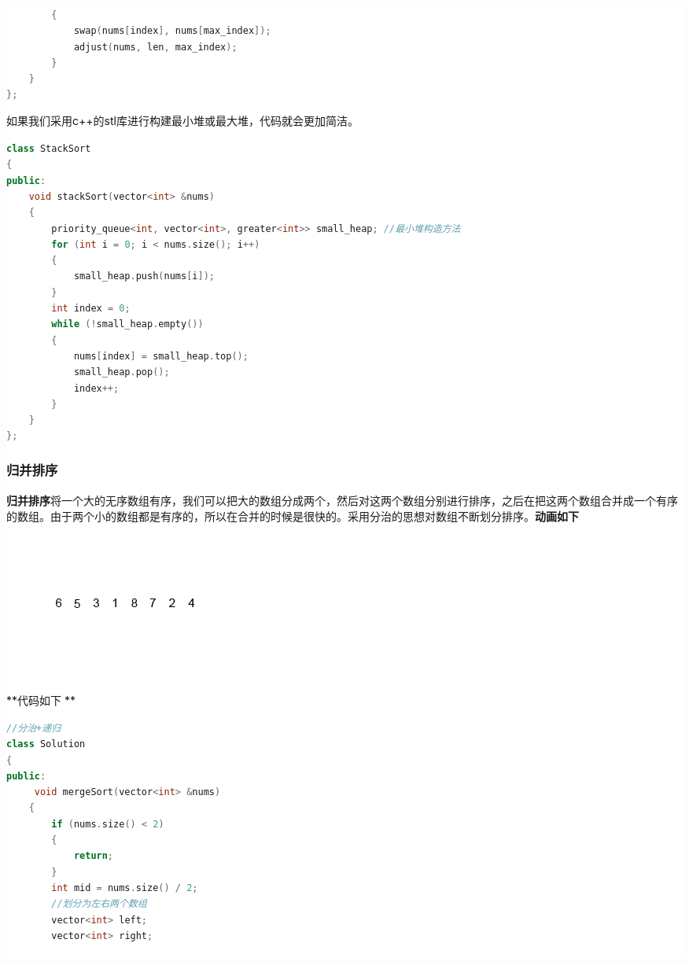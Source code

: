 ```cpp
        {
            swap(nums[index], nums[max_index]);
            adjust(nums, len, max_index);
        }
    }
};
```
如果我们采用c++的stl库进行构建最小堆或最大堆，代码就会更加简洁。
```cpp
class StackSort
{
public:
    void stackSort(vector<int> &nums)
    {
        priority_queue<int, vector<int>, greater<int>> small_heap; //最小堆构造方法
        for (int i = 0; i < nums.size(); i++)
        {
            small_heap.push(nums[i]);
        }
        int index = 0;
        while (!small_heap.empty())
        {
            nums[index] = small_heap.top();
            small_heap.pop();
            index++;
        }
    }
};
```



### 归并排序
**归并排序**将一个大的无序数组有序，我们可以把大的数组分成两个，然后对这两个数组分别进行排序，之后在把这两个数组合并成一个有序的数组。由于两个小的数组都是有序的，所以在合并的时候是很快的。采用分治的思想对数组不断划分排序。**动画如下**

![](img/归并.gif)

**代码如下	**

```cpp
//分治+递归
class Solution
{
public:
     void mergeSort(vector<int> &nums)
    {
        if (nums.size() < 2)
        {
            return;
        }
        int mid = nums.size() / 2;
        //划分为左右两个数组
        vector<int> left;
        vector<int> right;
        
```
